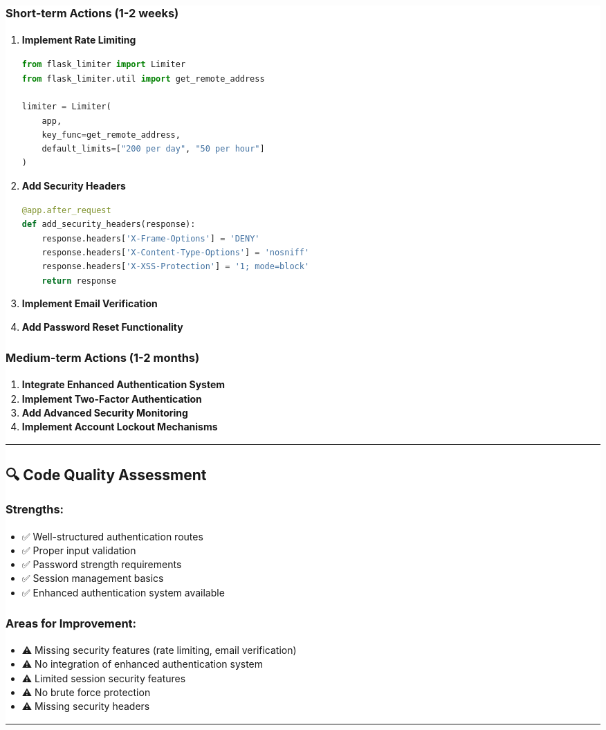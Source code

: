### **Short-term Actions (1-2 weeks)**
1. **Implement Rate Limiting**
   ```python
   from flask_limiter import Limiter
   from flask_limiter.util import get_remote_address
   
   limiter = Limiter(
       app,
       key_func=get_remote_address,
       default_limits=["200 per day", "50 per hour"]
   )
   ```

2. **Add Security Headers**
   ```python
   @app.after_request
   def add_security_headers(response):
       response.headers['X-Frame-Options'] = 'DENY'
       response.headers['X-Content-Type-Options'] = 'nosniff'
       response.headers['X-XSS-Protection'] = '1; mode=block'
       return response
   ```

3. **Implement Email Verification**
4. **Add Password Reset Functionality**

### **Medium-term Actions (1-2 months)**
1. **Integrate Enhanced Authentication System**
2. **Implement Two-Factor Authentication**
3. **Add Advanced Security Monitoring**
4. **Implement Account Lockout Mechanisms**

---

## 🔍 Code Quality Assessment

### **Strengths:**
- ✅ Well-structured authentication routes
- ✅ Proper input validation
- ✅ Password strength requirements
- ✅ Session management basics
- ✅ Enhanced authentication system available

### **Areas for Improvement:**
- ⚠️ Missing security features (rate limiting, email verification)
- ⚠️ No integration of enhanced authentication system
- ⚠️ Limited session security features
- ⚠️ No brute force protection
- ⚠️ Missing security headers

---
